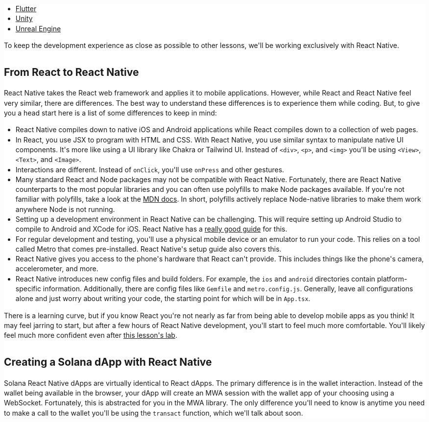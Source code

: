 - [Flutter](https://docs.solanamobile.com/flutter/overview)
- [Unity](https://docs.solanamobile.com/unity/unity_sdk)
- [Unreal Engine](https://docs.solanamobile.com/unreal/unreal_sdk)

To keep the development experience as close as possible to other lessons, we'll be working exclusively with React Native.

## From React to React Native

React Native takes the React web framework and applies it to mobile applications. However, while React and React Native feel very similar, there are differences. The best way to understand these differences is to experience them while coding. But, to give you a head start here is a list of some differences to keep in mind:

- React Native compiles down to native iOS and Android applications while React compiles down to a collection of web pages. 
- In React, you use JSX to program with HTML and CSS. With React Native, you use similar syntax to manipulate native UI components. It's more like using a UI library like Chakra or Tailwind UI. Instead of `<div>`, `<p>`, and `<img>` you'll be using `<View>`, `<Text>`, and `<Image>`.
- Interactions are different. Instead of `onClick`, you'll use `onPress` and other gestures.
- Many standard React and Node packages may not be compatible with React Native. Fortunately, there are React Native counterparts to the most popular libraries and you can often use polyfills to make Node packages available. If you're not familiar with polyfills, take a look at the [MDN docs](https://developer.mozilla.org/en-US/docs/Glossary/Polyfill). In short, polyfills actively replace Node-native libraries to make them work anywhere Node is not running.
- Setting up a development environment in React Native can be challenging. This will require setting up Android Studio to compile to Android and XCode for iOS. React Native has a [really good guide](https://reactnative.dev/docs/environment-setup?guide=native) for this.
- For regular development and testing, you'll use a physical mobile device or an emulator to run your code. This relies on a tool called Metro that comes pre-installed. React Native's setup guide also covers this.
- React Native gives you access to the phone's hardware that React can't provide. This includes things like the phone's camera, accelerometer, and more.
- React Native introduces new config files and build folders. For example, the `ios` and `android` directories contain platform-specific information. Additionally, there are config files like `Gemfile` and `metro.config.js`. Generally, leave all configurations alone and just worry about writing your code, the starting point for which will be in `App.tsx`.

There is a learning curve, but if you know React you're not nearly as far from being able to develop mobile apps as you think! It may feel jarring to start, but after a few hours of React Native development, you'll start to feel much more comfortable. You'll likely feel much more confident even after [this lesson's lab](#lab).

## Creating a Solana dApp with React Native

Solana React Native dApps are virtually identical to React dApps. The primary difference is in the wallet interaction. Instead of the wallet being available in the browser, your dApp will create an MWA session with the wallet app of your choosing using a WebSocket. Fortunately, this is abstracted for you in the MWA library. The only difference you'll need to know is anytime you need to make a call to the wallet you'll be using the `transact` function, which we'll talk about soon.

